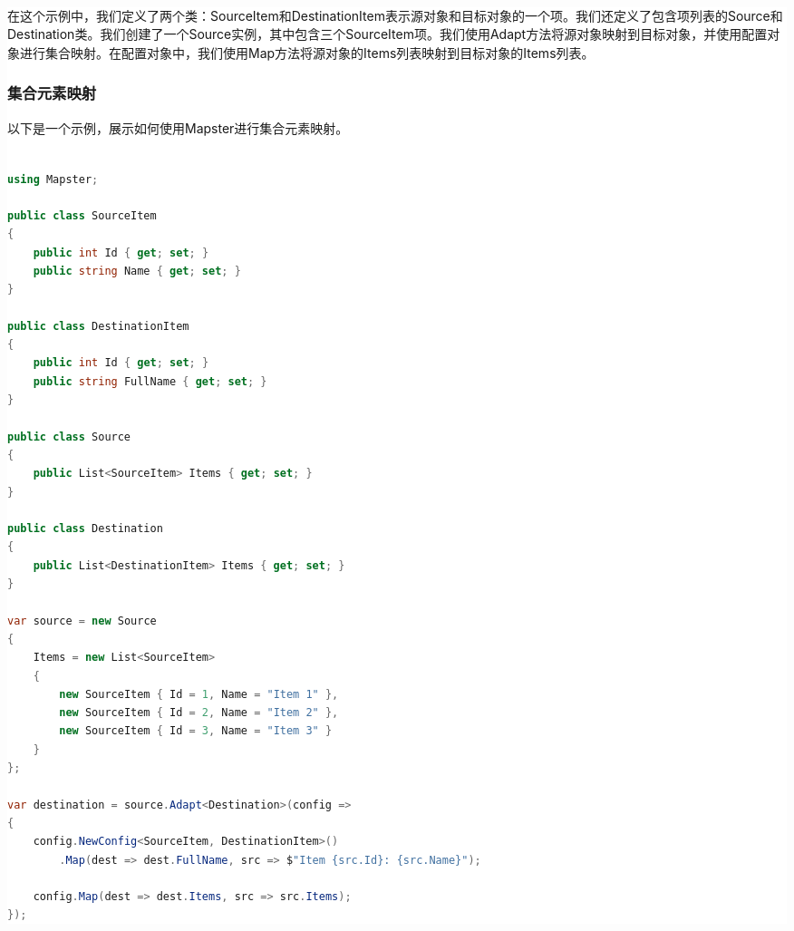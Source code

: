 ```csharp
```



在这个示例中，我们定义了两个类：SourceItem和DestinationItem表示源对象和目标对象的一个项。我们还定义了包含项列表的Source和Destination类。我们创建了一个Source实例，其中包含三个SourceItem项。我们使用Adapt方法将源对象映射到目标对象，并使用配置对象进行集合映射。在配置对象中，我们使用Map方法将源对象的Items列表映射到目标对象的Items列表。
### 集合元素映射

以下是一个示例，展示如何使用Mapster进行集合元素映射。

```csharp

using Mapster;

public class SourceItem
{
    public int Id { get; set; }
    public string Name { get; set; }
}

public class DestinationItem
{
    public int Id { get; set; }
    public string FullName { get; set; }
}

public class Source
{
    public List<SourceItem> Items { get; set; }
}

public class Destination
{
    public List<DestinationItem> Items { get; set; }
}

var source = new Source
{
    Items = new List<SourceItem>
    {
        new SourceItem { Id = 1, Name = "Item 1" },
        new SourceItem { Id = 2, Name = "Item 2" },
        new SourceItem { Id = 3, Name = "Item 3" }
    }
};

var destination = source.Adapt<Destination>(config =>
{
    config.NewConfig<SourceItem, DestinationItem>()
        .Map(dest => dest.FullName, src => $"Item {src.Id}: {src.Name}");

    config.Map(dest => dest.Items, src => src.Items);
});
```
